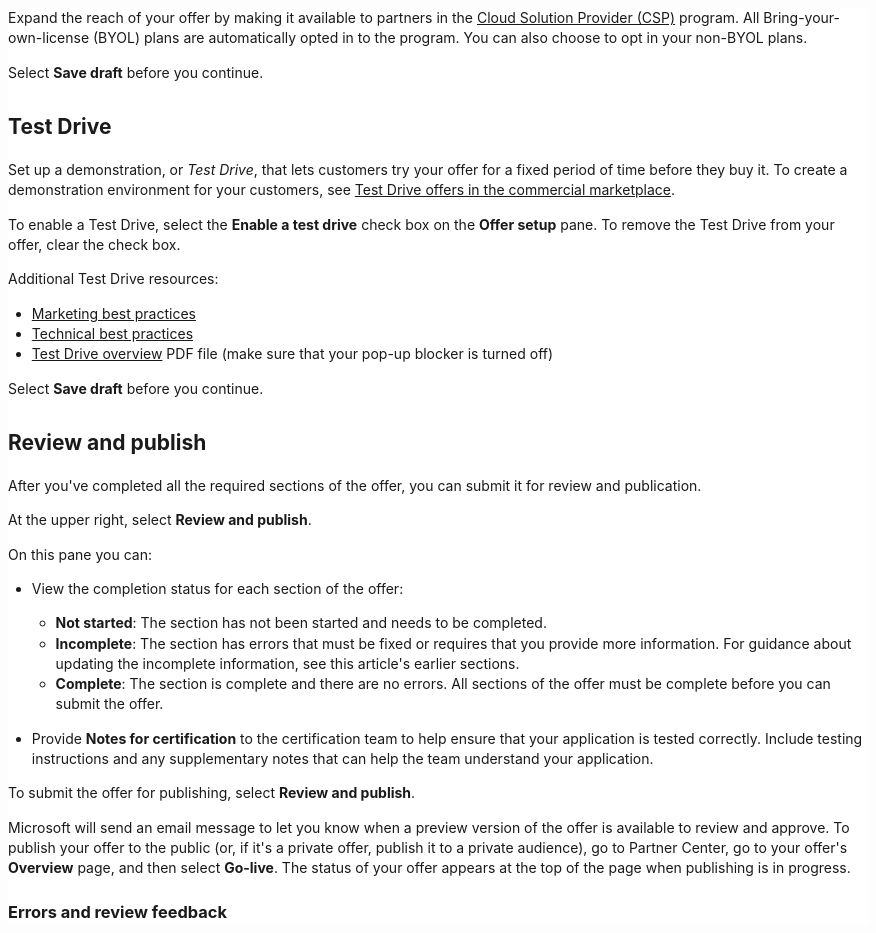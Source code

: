 Expand the reach of your offer by making it available to partners in the [Cloud Solution Provider (CSP)](https://azure.microsoft.com/offers/ms-azr-0145p/) program. All Bring-your-own-license (BYOL) plans are automatically opted in to the program. You can also choose to opt in your non-BYOL plans.

Select **Save draft** before you continue.

## Test Drive

Set up a demonstration, or *Test Drive*, that lets customers try your offer for a fixed period of time before they buy it. To create a demonstration environment for your customers, see [Test Drive offers in the commercial marketplace](https://docs.microsoft.com/azure/marketplace/partner-center-portal/test-drive).

To enable a Test Drive, select the **Enable a test drive** check box on the **Offer setup** pane. To remove the Test Drive from your offer, clear the check box.

Additional Test Drive resources:

- [Marketing best practices](https://docs.microsoft.com/azure/marketplace/cloud-partner-portal/test-drive/marketing-and-best-practices)
- [Technical best practices](https://github.com/Azure/AzureTestDrive/wiki/Test-Drive-Best-Practices)
- [Test Drive overview](https://assetsprod.microsoft.com/mpn/azure-marketplace-appsource-test-drives.pdf) PDF file (make sure that your pop-up blocker is turned off)

Select **Save draft** before you continue.

## Review and publish

After you've completed all the required sections of the offer, you can submit it for review and publication.

At the upper right, select **Review and publish**.

On this pane you can:

- View the completion status for each section of the offer:

  - **Not started**: The section has not been started and needs to be completed.
  - **Incomplete**: The section has errors that must be fixed or requires that you provide more information. For guidance about updating the incomplete information, see this article's earlier sections.
  - **Complete**: The section is complete and there are no errors. All sections of the offer must be complete before you can submit the offer.
- Provide **Notes for certification** to the certification team to help ensure that your application is tested correctly. Include testing instructions and any supplementary notes that can help the team understand your application.

To submit the offer for publishing, select **Review and publish**.

Microsoft will send an email message to let you know when a preview version of the offer is available to review and approve. To publish your offer to the public (or, if it's a private offer, publish it to a private audience), go to Partner Center, go to your offer's **Overview** page, and then select **Go-live**. The status of your offer appears at the top of the page when publishing is in progress.

### Errors and review feedback
